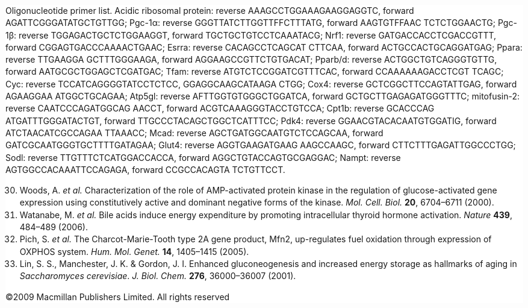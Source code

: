 Oligonucleotide primer list.
Acidic ribosomal protein: reverse AAAGCCTGGAAAGAAGGAGGTC, forward AGATTCGGGATATGCTGTTGG;
Pgc-1α: reverse GGGTTATCTTGGTTFFCTTTATG, forward AAGTGTFFAAC TCTCTGGAACTG;
Pgc-1β: reverse TGGAGACTGCTCTGGAAGGT, forward TGCTGCTGTCCTCAAATACG;
Nrf1: reverse GATGACCACCTCGACCGTTT, forward CGGAGTGACCCAAAACTGAAC;
Esrra: reverse CACAGCCTCAGCAT CTTCAA, forward ACTGCCACTGCAGGATGAG;
Ppara: reverse TTGAAGGA GCTTTGGGAAGA, forward AGGAAGCCGTTCTGTGACAT;
Pparb/d: reverse ACTGGCTGTCAGGGTGTTG, forward AATGCGCTGGAGCTCGATGAC;
Tfam: reverse ATGTCTCCGGATCGTTTCAC, forward CCAAAAAAGACCTCGT TCAGC;
Cyc: reverse TCCATCAGGGGTATCCTCTCC, GGAGGCAAGCATAAGA CTGG;
Cox4: reverse GCTCGGCTTCCAGTATTGAG, forward AGAAGGAA ATGGCTGCAGAA;
Atp5gl: reverse AFTTGGTGTGGGCTGGATCA, forward GCTGCTTGAGAGATGGGTTTC; mitofusin-2: reverse CAATCCCAGATGGCAG AACCT, forward ACGTCAAAGGGTACCTGTCCA; Cpt1b: reverse GCACCCAG ATGATTTGGGATACTGT, forward TTGCCCTACAGCTGGCTCATTTCC; Pdk4: reverse GGAACGTACACAATGTGGATIG, forward ATCTAACATCGCCAGAA TTAAACC; Mcad: reverse AGCTGATGGCAATGTCTCCAGCAA, forward GATCGCAATGGGTGCTTTTGATAGAA; Glut4: reverse AGGTGAAGATGAAG AAGCCAAGC, forward CTTCTTTGAGATTGGCCCTGG; Sodl: reverse TTGTTTCTCATGGACCACCA, forward AGGCTGTACCAGTGCGAGGAC; Nampt: reverse AGTGGCCACAAATTCCAGAGA, forward CCGCCACAGTA TCTGTTCCT.

30. Woods, A. *et al.* Characterization of the role of AMP-activated protein kinase in the regulation of glucose-activated gene expression using constitutively active and dominant negative forms of the kinase. *Mol. Cell. Biol.* **20**, 6704–6711 (2000).
31. Watanabe, M. *et al.* Bile acids induce energy expenditure by promoting intracellular thyroid hormone activation. *Nature* **439**, 484–489 (2006).
32. Pich, S. *et al.* The Charcot-Marie-Tooth type 2A gene product, Mfn2, up-regulates fuel oxidation through expression of OXPHOS system. *Hum. Mol. Genet.* **14**, 1405–1415 (2005).
33. Lin, S. S., Manchester, J. K. & Gordon, J. I. Enhanced gluconeogenesis and increased energy storage as hallmarks of aging in *Saccharomyces cerevisiae*. *J. Biol. Chem.* **276**, 36000–36007 (2001).

©2009 Macmillan Publishers Limited. All rights reserved
